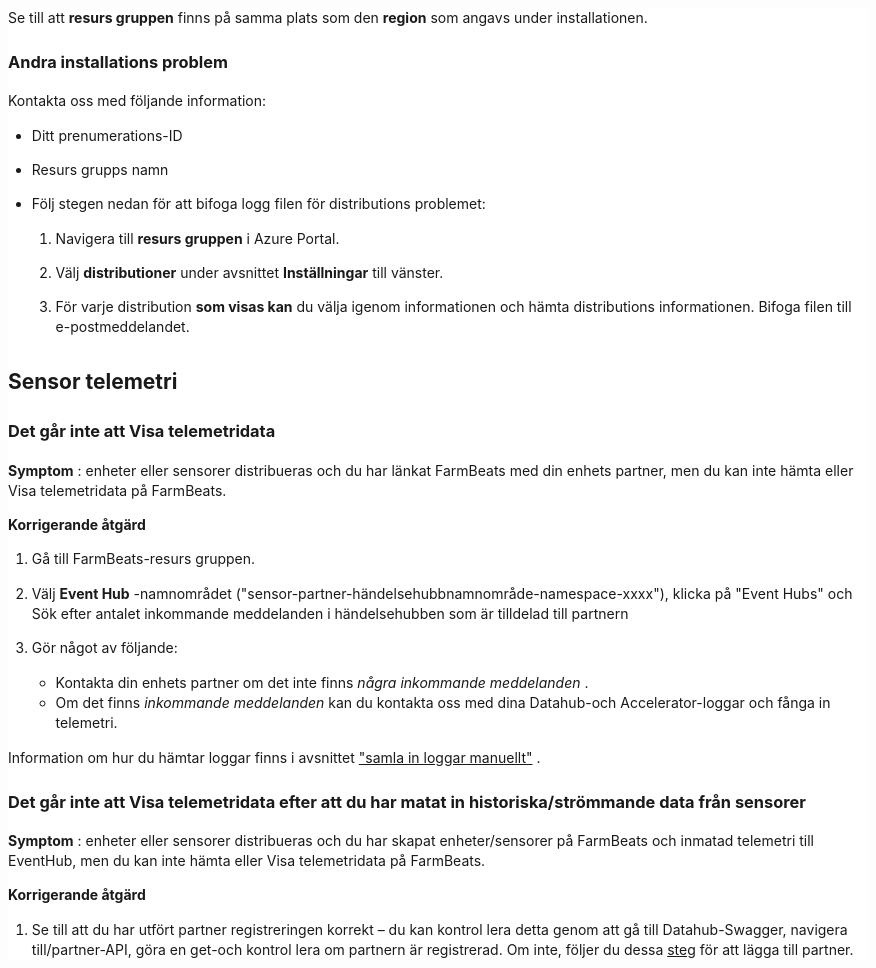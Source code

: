 Se till att **resurs gruppen** finns på samma plats som den **region** som angavs under installationen.

### <a name="other-install-issues"></a>Andra installations problem

Kontakta oss med följande information:

- Ditt prenumerations-ID
- Resurs grupps namn
- Följ stegen nedan för att bifoga logg filen för distributions problemet:

    1. Navigera till **resurs gruppen** i Azure Portal.

    2. Välj **distributioner** under avsnittet **Inställningar** till vänster.

    3. För varje distribution **som visas kan** du välja igenom informationen och hämta distributions informationen. Bifoga filen till e-postmeddelandet.

## <a name="sensor-telemetry"></a>Sensor telemetri

### <a name="cant-view-telemetry-data"></a>Det går inte att Visa telemetridata

**Symptom** : enheter eller sensorer distribueras och du har länkat FarmBeats med din enhets partner, men du kan inte hämta eller Visa telemetridata på FarmBeats.

**Korrigerande åtgärd**

1. Gå till FarmBeats-resurs gruppen.
2. Välj **Event Hub** -namnområdet ("sensor-partner-händelsehubbnamnområde-namespace-xxxx"), klicka på "Event Hubs" och Sök efter antalet inkommande meddelanden i händelsehubben som är tilldelad till partnern
3. Gör något av följande:

   - Kontakta din enhets partner om det inte finns *några inkommande meddelanden* .  
   - Om det finns *inkommande meddelanden* kan du kontakta oss med dina Datahub-och Accelerator-loggar och fånga in telemetri.

Information om hur du hämtar loggar finns i avsnittet ["samla in loggar manuellt"](#collect-logs-manually) .  

### <a name="cant-view-telemetry-data-after-ingesting-historicalstreaming-data-from-your-sensors"></a>Det går inte att Visa telemetridata efter att du har matat in historiska/strömmande data från sensorer

**Symptom** : enheter eller sensorer distribueras och du har skapat enheter/sensorer på FarmBeats och inmatad telemetri till EventHub, men du kan inte hämta eller Visa telemetridata på FarmBeats.

**Korrigerande åtgärd**

1. Se till att du har utfört partner registreringen korrekt – du kan kontrol lera detta genom att gå till Datahub-Swagger, navigera till/partner-API, göra en get-och kontrol lera om partnern är registrerad. Om inte, följer du dessa [steg](get-sensor-data-from-sensor-partner.md#enable-device-integration-with-farmbeats) för att lägga till partner.
